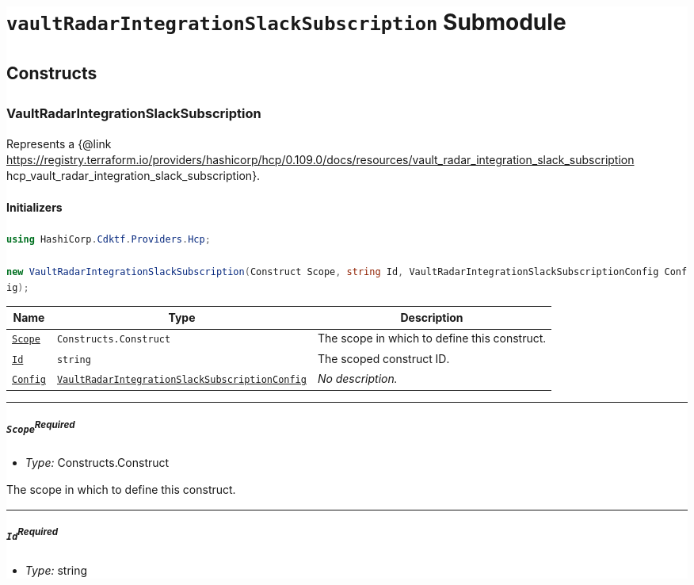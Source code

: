 # `vaultRadarIntegrationSlackSubscription` Submodule <a name="`vaultRadarIntegrationSlackSubscription` Submodule" id="@cdktf/provider-hcp.vaultRadarIntegrationSlackSubscription"></a>

## Constructs <a name="Constructs" id="Constructs"></a>

### VaultRadarIntegrationSlackSubscription <a name="VaultRadarIntegrationSlackSubscription" id="@cdktf/provider-hcp.vaultRadarIntegrationSlackSubscription.VaultRadarIntegrationSlackSubscription"></a>

Represents a {@link https://registry.terraform.io/providers/hashicorp/hcp/0.109.0/docs/resources/vault_radar_integration_slack_subscription hcp_vault_radar_integration_slack_subscription}.

#### Initializers <a name="Initializers" id="@cdktf/provider-hcp.vaultRadarIntegrationSlackSubscription.VaultRadarIntegrationSlackSubscription.Initializer"></a>

```csharp
using HashiCorp.Cdktf.Providers.Hcp;

new VaultRadarIntegrationSlackSubscription(Construct Scope, string Id, VaultRadarIntegrationSlackSubscriptionConfig Config);
```

| **Name** | **Type** | **Description** |
| --- | --- | --- |
| <code><a href="#@cdktf/provider-hcp.vaultRadarIntegrationSlackSubscription.VaultRadarIntegrationSlackSubscription.Initializer.parameter.scope">Scope</a></code> | <code>Constructs.Construct</code> | The scope in which to define this construct. |
| <code><a href="#@cdktf/provider-hcp.vaultRadarIntegrationSlackSubscription.VaultRadarIntegrationSlackSubscription.Initializer.parameter.id">Id</a></code> | <code>string</code> | The scoped construct ID. |
| <code><a href="#@cdktf/provider-hcp.vaultRadarIntegrationSlackSubscription.VaultRadarIntegrationSlackSubscription.Initializer.parameter.config">Config</a></code> | <code><a href="#@cdktf/provider-hcp.vaultRadarIntegrationSlackSubscription.VaultRadarIntegrationSlackSubscriptionConfig">VaultRadarIntegrationSlackSubscriptionConfig</a></code> | *No description.* |

---

##### `Scope`<sup>Required</sup> <a name="Scope" id="@cdktf/provider-hcp.vaultRadarIntegrationSlackSubscription.VaultRadarIntegrationSlackSubscription.Initializer.parameter.scope"></a>

- *Type:* Constructs.Construct

The scope in which to define this construct.

---

##### `Id`<sup>Required</sup> <a name="Id" id="@cdktf/provider-hcp.vaultRadarIntegrationSlackSubscription.VaultRadarIntegrationSlackSubscription.Initializer.parameter.id"></a>

- *Type:* string
